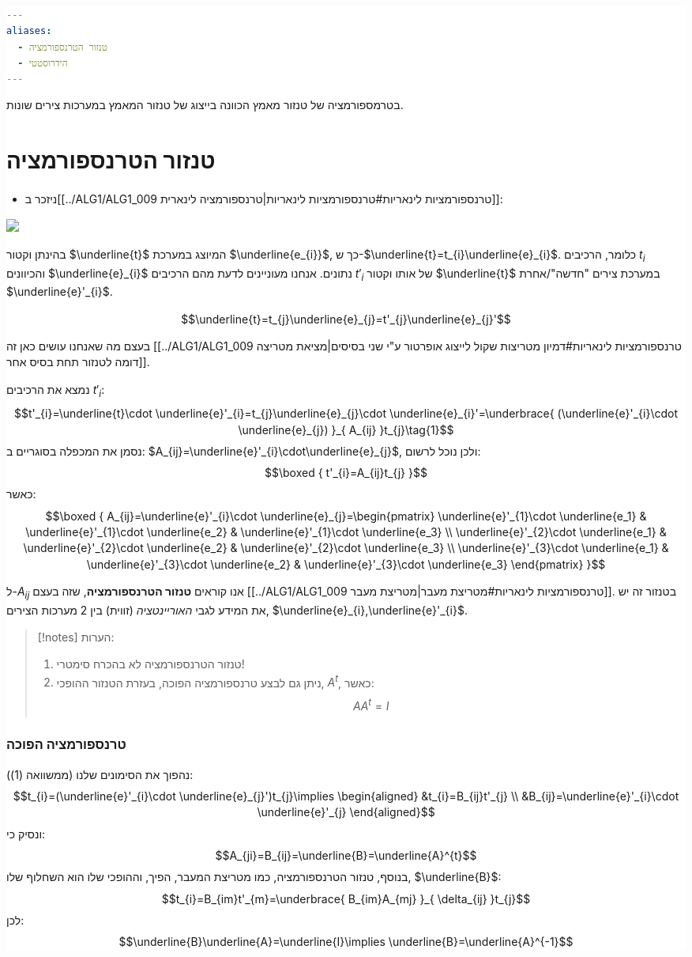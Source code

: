 ```yaml
---
aliases:
  - טנזור הטרנספורמציה
  - הידרוסטטי
---
```

בטרמספורמציה של טנזור מאמץ הכוונה בייצוג של טנזור המאמץ במערכות צירים שונות.

# טנזור הטרנספורמציה

- ניזכר ב[[../ALG1/ALG1_009 טרנספורמציות לינאריות#טרנספורמציות לינאריות|טרנספורמציה לינארית]]:

![](https://youtu.be/kYB8IZa5AuE?si=NPpNObZ4KnL82UcD)

בהינתן וקטור $\underline{t}$ המיוצג במערכת $\underline{e_{i}}$, כך ש-$\underline{t}=t_{i}\underline{e}_{i}$. כלומר, הרכיבים $t_{i}$ והכיוונים $\underline{e}_{i}$ נתונים. אנחנו מעוניינים לדעת מהם הרכיבים $t'_{i}$ של אותו וקטור $\underline{t}$ במערכת צירים "חדשה"/אחרת $\underline{e}'_{i}$.

$$\underline{t}=t_{j}\underline{e}_{j}=t'_{j}\underline{e}_{j}'$$

בעצם מה שאנחנו עושים כאן זה [[../ALG1/ALG1_009 טרנספורמציות לינאריות#דמיון מטריצות שקול לייצוג אופרטור ע"י שני בסיסים|מציאת מטריצה דומה לטנזור תחת בסיס אחר]].

נמצא את הרכיבים $t'_{i}$:
$$t'_{i}=\underline{t}\cdot \underline{e}'_{i}=t_{j}\underline{e}_{j}\cdot \underline{e}_{i}'=\underbrace{ (\underline{e}'_{i}\cdot \underline{e}_{j}) }_{ A_{ij} }t_{j}\tag{1}$$
נסמן את המכפלה בסוגריים ב: $A_{ij}=\underline{e}'_{i}\cdot\underline{e}_{j}$, ולכן נוכל לרשום:
$$\boxed {
t'_{i}=A_{ij}t_{j}
 }$$
 כאשר:
$$\boxed {
A_{ij}=\underline{e}'_{i}\cdot \underline{e}_{j}=\begin{pmatrix}
\underline{e}'_{1}\cdot \underline{e_1} & \underline{e}'_{1}\cdot \underline{e_2} & \underline{e}'_{1}\cdot \underline{e_3} \\
\underline{e}'_{2}\cdot \underline{e_1} &  \underline{e}'_{2}\cdot \underline{e_2} & \underline{e}'_{2}\cdot \underline{e_3} \\
\underline{e}'_{3}\cdot \underline{e_1} & \underline{e}'_{3}\cdot \underline{e_2} & \underline{e}'_{3}\cdot \underline{e_3}
\end{pmatrix}
}$$

ל-$A_{ij}$ אנו קוראים **טנזור הטרנספורמציה**, שזה בעצם [[../ALG1/ALG1_009 טרנספורמציות לינאריות#מטריצת מעבר|מטריצת מעבר]]. בטנזור זה יש את המידע לגבי *האוריינטציה* (זווית) בין 2 מערכות הצירים, $\underline{e}_{i},\underline{e}'_{i}$.

>[!notes] הערות:
 >1. טנזור הטרנספורמציה לא בהכרח סימטרי!
 >2. ניתן גם לבצע טרנספורמציה הפוכה, בעזרת הטנזור ההופכי, $A^{t}$, כאשר:
 >	$$A_{}A^{t}=I$$
 
### טרנספורמציה הפוכה
נהפוך את הסימונים שלנו (ממשוואה $(1)$):
$$t_{i}=(\underline{e}'_{i}\cdot \underline{e}_{j}')t_{j}\implies \begin{aligned}
&t_{i}=B_{ij}t'_{j} \\
&B_{ij}=\underline{e}'_{i}\cdot \underline{e}'_{j}
\end{aligned}$$
ונסיק כי:
$$A_{ji}=B_{ij}=\underline{B}=\underline{A}^{t}$$
בנוסף, טנזור הטרנספורמציה, כמו מטריצת המעבר, הפיך, וההופכי שלו הוא השחלוף שלו, $\underline{B}$:
$$t_{i}=B_{im}t'_{m}=\underbrace{ B_{im}A_{mj} }_{ \delta_{ij} }t_{j}$$
לכן:
$$\underline{B}\underline{A}=\underline{I}\implies \underline{B}=\underline{A}^{-1}$$
